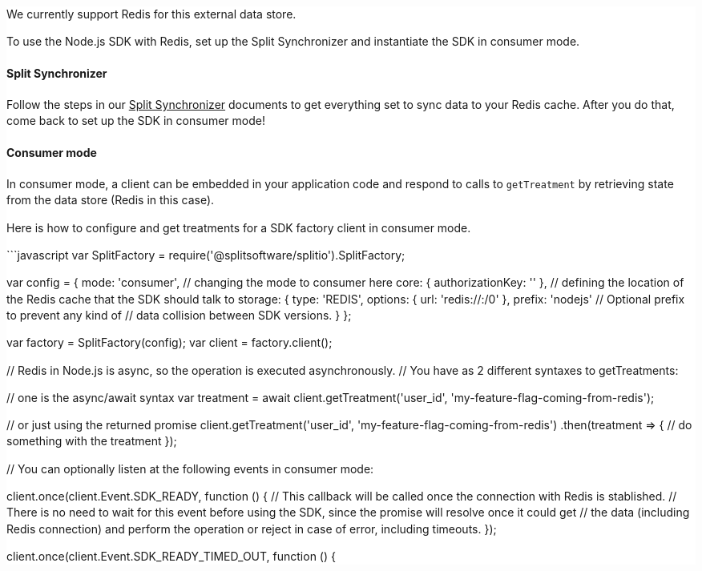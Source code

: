 We currently support Redis for this external data store.

To use the Node.js SDK with Redis, set up the Split Synchronizer and instantiate the SDK in consumer mode.

#### Split Synchronizer

Follow the steps in our [Split Synchronizer](https://help.split.io/hc/en-us/articles/360019686092) documents to get everything set to sync data to your Redis cache. After you do that, come back to set up the SDK in consumer mode!

#### Consumer mode

In consumer mode, a client can be embedded in your application code and respond to calls to `getTreatment` by retrieving state from the data store (Redis in this case).

Here is how to configure and get treatments for a SDK factory client in consumer mode.

<Tabs groupId="java-type-script">
<TabItem value="JavaScript">
```javascript
var SplitFactory = require('@splitsoftware/splitio').SplitFactory;

var config = {
  mode: 'consumer', // changing the mode to consumer here
  core: {
    authorizationKey: '<your-sdk-key>'
  },
  // defining the location of the Redis cache that the SDK should talk to
  storage: {
    type: 'REDIS',
    options: {
      url: 'redis://<your-redis-server>:<your-redis-server-port>/0'
    },
    prefix: 'nodejs' // Optional prefix to prevent any kind of
                     // data collision between SDK versions.
  }
};

var factory = SplitFactory(config);
var client = factory.client();

// Redis in Node.js is async, so the operation is executed asynchronously.
// You have as 2 different syntaxes to getTreatments:

// one is the async/await syntax
var treatment = await client.getTreatment('user_id', 'my-feature-flag-coming-from-redis');

// or just using the returned promise
client.getTreatment('user_id', 'my-feature-flag-coming-from-redis')
  .then(treatment => {
    // do something with the treatment
  });

// You can optionally listen at the following events in consumer mode:

client.once(client.Event.SDK_READY, function () {
  // This callback will be called once the connection with Redis is stablished.
  // There is no need to wait for this event before using the SDK, since the promise will resolve once it could get
  // the data (including Redis connection) and perform the operation or reject in case of error, including timeouts.
});

client.once(client.Event.SDK_READY_TIMED_OUT, function () {
```